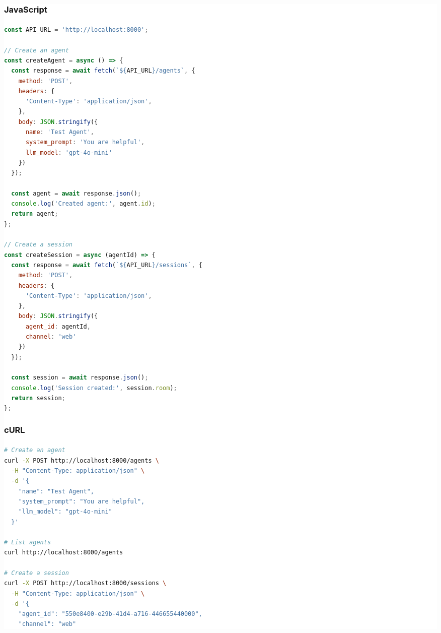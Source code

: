 ### JavaScript

```javascript
const API_URL = 'http://localhost:8000';

// Create an agent
const createAgent = async () => {
  const response = await fetch(`${API_URL}/agents`, {
    method: 'POST',
    headers: {
      'Content-Type': 'application/json',
    },
    body: JSON.stringify({
      name: 'Test Agent',
      system_prompt: 'You are helpful',
      llm_model: 'gpt-4o-mini'
    })
  });
  
  const agent = await response.json();
  console.log('Created agent:', agent.id);
  return agent;
};

// Create a session
const createSession = async (agentId) => {
  const response = await fetch(`${API_URL}/sessions`, {
    method: 'POST',
    headers: {
      'Content-Type': 'application/json',
    },
    body: JSON.stringify({
      agent_id: agentId,
      channel: 'web'
    })
  });
  
  const session = await response.json();
  console.log('Session created:', session.room);
  return session;
};
```

### cURL

```bash
# Create an agent
curl -X POST http://localhost:8000/agents \
  -H "Content-Type: application/json" \
  -d '{
    "name": "Test Agent",
    "system_prompt": "You are helpful",
    "llm_model": "gpt-4o-mini"
  }'

# List agents
curl http://localhost:8000/agents

# Create a session
curl -X POST http://localhost:8000/sessions \
  -H "Content-Type: application/json" \
  -d '{
    "agent_id": "550e8400-e29b-41d4-a716-446655440000",
    "channel": "web"
```